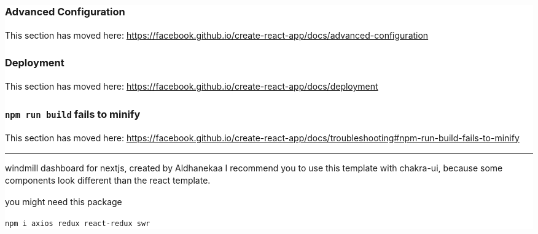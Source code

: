 ### Advanced Configuration

This section has moved here: https://facebook.github.io/create-react-app/docs/advanced-configuration

### Deployment

This section has moved here: https://facebook.github.io/create-react-app/docs/deployment

### `npm run build` fails to minify

This section has moved here: https://facebook.github.io/create-react-app/docs/troubleshooting#npm-run-build-fails-to-minify

---

windmill dashboard for nextjs, created by Aldhanekaa
I recommend you to use this template with chakra-ui, because some components look different than the react template.

you might need this package

```shell
npm i axios redux react-redux swr
```
